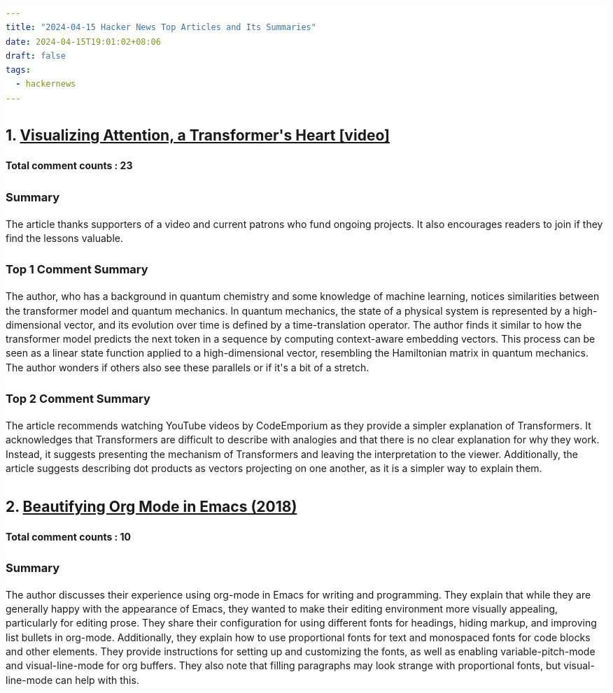 ```yaml
---
title: "2024-04-15 Hacker News Top Articles and Its Summaries"
date: 2024-04-15T19:01:02+08:06
draft: false
tags:
  - hackernews
---
```


## 1. [Visualizing Attention, a Transformer's Heart [video]](https://news.ycombinator.com/item?id=40035514)

**Total comment counts : 23**

### Summary

 The article thanks supporters of a video and current patrons who fund ongoing projects. It also encourages readers to join if they find the lessons valuable.

### Top 1 Comment Summary

 The author, who has a background in quantum chemistry and some knowledge of machine learning, notices similarities between the transformer model and quantum mechanics. In quantum mechanics, the state of a physical system is represented by a high-dimensional vector, and its evolution over time is defined by a time-translation operator. The author finds it similar to how the transformer model predicts the next token in a sequence by computing context-aware embedding vectors. This process can be seen as a linear state function applied to a high-dimensional vector, resembling the Hamiltonian matrix in quantum mechanics. The author wonders if others also see these parallels or if it's a bit of a stretch.

### Top 2 Comment Summary

 The article recommends watching YouTube videos by CodeEmporium as they provide a simpler explanation of Transformers. It acknowledges that Transformers are difficult to describe with analogies and that there is no clear explanation for why they work. Instead, it suggests presenting the mechanism of Transformers and leaving the interpretation to the viewer. Additionally, the article suggests describing dot products as vectors projecting on one another, as it is a simpler way to explain them.

## 2. [Beautifying Org Mode in Emacs (2018)](https://news.ycombinator.com/item?id=40037844)

**Total comment counts : 10**

### Summary

 The author discusses their experience using org-mode in Emacs for writing and programming. They explain that while they are generally happy with the appearance of Emacs, they wanted to make their editing environment more visually appealing, particularly for editing prose. They share their configuration for using different fonts for headings, hiding markup, and improving list bullets in org-mode. Additionally, they explain how to use proportional fonts for text and monospaced fonts for code blocks and other elements. They provide instructions for setting up and customizing the fonts, as well as enabling variable-pitch-mode and visual-line-mode for org buffers. They also note that filling paragraphs may look strange with proportional fonts, but visual-line-mode can help with this.
